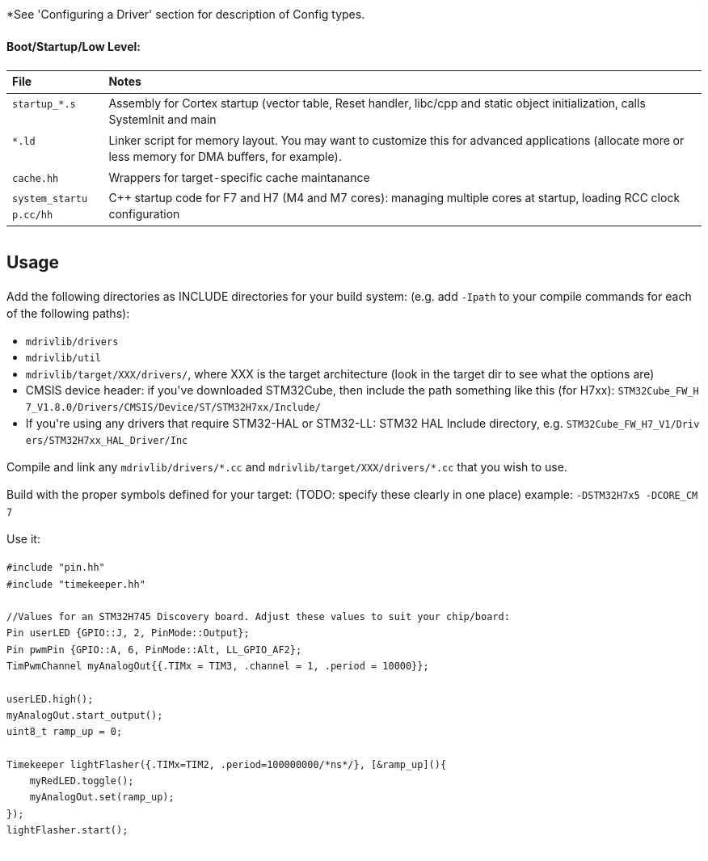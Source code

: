 \*See 'Configuring a Driver' section for description of Config types.

#### Boot/Startup/Low Level:

| File       | Notes     |
|:-----------|:----------|
| `startup_*.s` | Assembly for Cortex startup (vector table, Reset handler, libc/cpp and static object initialization, calls SystemInit and main |
| `*.ld` | Linker script for memory layout. You may want to customize this for advanced applications (allocate more or less memory for DMA buffers, for example). |
| `cache.hh` | Wrappers for target-specific cache maintanance |
| `system_startup.cc/hh` | C++ startup code for F7 and H7 (M4 and M7 cores): managing multiple cores at startup, loading RCC clock configuration |


## Usage

Add the following directories as INCLUDE directories for your build system:
(e.g. add `-Ipath` to your compile commands for each of the following paths):

  * `mdrivlib/drivers` 
  * `mdrivlib/util`
  * `mdrivlib/target/XXX/drivers/`, where XXX is the target architecture (look in the target dir to see what the options are)
  * CMSIS device header: if you've downloaded STM32Cube, then include the path something like this (for H7xx): `STM32Cube_FW_H7_V1.8.0/Drivers/CMSIS/Device/ST/STM32H7xx/Include/` 
  * If you're using any drivers that require STM32-HAL or STM32-LL: STM32 HAL Include directory, e.g. `STM32Cube_FW_H7_V1/Drivers/STM32H7xx_HAL_Driver/Inc`

Compile and link any `mdrivlib/drivers/*.cc` and `mdrivlib/target/XXX/drivers/*.cc` that you wish to use.



Build with the proper symbols defined for your target: (TODO: specify these clearly in one place)
example: `-DSTM32H7x5 -DCORE_CM7`

Use it:

```
#include "pin.hh"
#include "timekeeper.hh"

//Values for an STM32H745 Discovery board. Adjust these values to suit your chip/board:
Pin userLED {GPIO::J, 2, PinMode::Output};
Pin pwmPin {GPIO::A, 6, PinMode::Alt, LL_GPIO_AF2};
TimPwmChannel myAnalogOut{{.TIMx = TIM3, .channel = 1, .period = 10000}};

userLED.high();
myAnalogOut.start_output();
uint8_t ramp_up = 0;

Timekeeper lightFlasher({.TIMx=TIM2, .period=100000000/*ns*/}, [&ramp_up](){
	myRedLED.toggle(); 
    myAnalogOut.set(ramp_up);
});
lightFlasher.start();


```

